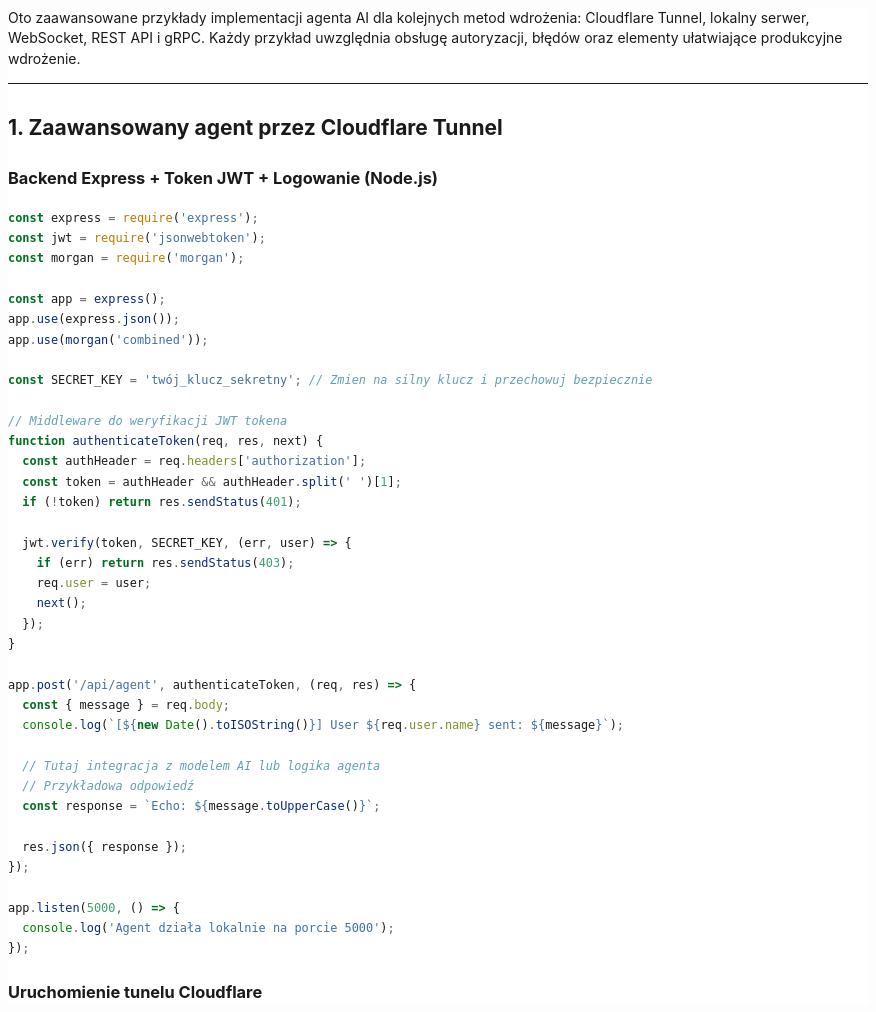 Oto zaawansowane przykłady implementacji agenta AI dla kolejnych metod wdrożenia: Cloudflare Tunnel, lokalny serwer, WebSocket, REST API i gRPC. Każdy przykład uwzględnia obsługę autoryzacji, błędów oraz elementy ułatwiające produkcyjne wdrożenie.

***

## 1. Zaawansowany agent przez Cloudflare Tunnel

### Backend Express + Token JWT + Logowanie (Node.js)

```js
const express = require('express');
const jwt = require('jsonwebtoken');
const morgan = require('morgan');

const app = express();
app.use(express.json());
app.use(morgan('combined'));

const SECRET_KEY = 'twój_klucz_sekretny'; // Zmien na silny klucz i przechowuj bezpiecznie

// Middleware do weryfikacji JWT tokena
function authenticateToken(req, res, next) {
  const authHeader = req.headers['authorization'];
  const token = authHeader && authHeader.split(' ')[1];
  if (!token) return res.sendStatus(401);

  jwt.verify(token, SECRET_KEY, (err, user) => {
    if (err) return res.sendStatus(403);
    req.user = user;
    next();
  });
}

app.post('/api/agent', authenticateToken, (req, res) => {
  const { message } = req.body;
  console.log(`[${new Date().toISOString()}] User ${req.user.name} sent: ${message}`);

  // Tutaj integracja z modelem AI lub logika agenta
  // Przykładowa odpowiedź
  const response = `Echo: ${message.toUpperCase()}`;

  res.json({ response });
});

app.listen(5000, () => {
  console.log('Agent działa lokalnie na porcie 5000');
});
```

### Uruchomienie tunelu Cloudflare
